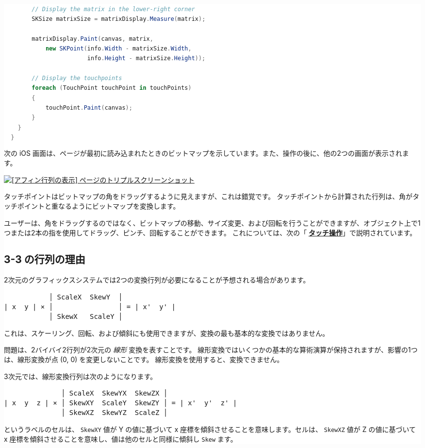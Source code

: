 ```csharp
        // Display the matrix in the lower-right corner
        SKSize matrixSize = matrixDisplay.Measure(matrix);

        matrixDisplay.Paint(canvas, matrix,
            new SKPoint(info.Width - matrixSize.Width,
                        info.Height - matrixSize.Height));

        // Display the touchpoints
        foreach (TouchPoint touchPoint in touchPoints)
        {
            touchPoint.Paint(canvas);
        }
    }
  }
```

次の iOS 画面は、ページが最初に読み込まれたときのビットマップを示しています。また、操作の後に、他の2つの画面が表示されます。

[![[アフィン行列の表示] ページのトリプルスクリーンショット](matrix-images/showaffinematrix-small.png)](matrix-images/showaffinematrix-large.png#lightbox "[アフィン行列の表示] ページのトリプルスクリーンショット")

タッチポイントはビットマップの角をドラッグするように見えますが、これは錯覚です。 タッチポイントから計算された行列は、角がタッチポイントと重なるようにビットマップを変換します。

ユーザーは、角をドラッグするのではなく、ビットマップの移動、サイズ変更、および回転を行うことができますが、オブジェクト上で1つまたは2本の指を使用してドラッグ、ピンチ、回転することができます。 これについては、次の「 [**タッチ操作**](~/xamarin-forms/user-interface/graphics/skiasharp/transforms/touch.md)」で説明されています。

## <a name="the-reason-for-the-3-by-3-matrix"></a>3-3 の行列の理由

2次元のグラフィックスシステムでは2つの変換行列が必要になることが予想される場合があります。

<pre>
           │ ScaleX  SkewY  │
| x  y | × │                │ = | x'  y' |
           │ SkewX   ScaleY │
</pre>

これは、スケーリング、回転、および傾斜にも使用できますが、変換の最も基本的な変換ではありません。

問題は、2バイバイ2行列が2次元の *線形* 変換を表すことです。 線形変換ではいくつかの基本的な算術演算が保持されますが、影響の1つは、線形変換が点 (0, 0) を変更しないことです。 線形変換を使用すると、変換できません。

3次元では、線形変換行列は次のようになります。

<pre>
              │ ScaleX  SkewYX  SkewZX │
| x  y  z | × │ SkewXY  ScaleY  SkewZY │ = | x'  y'  z' |
              │ SkewXZ  SkewYZ  ScaleZ │
</pre>

というラベルのセルは、 `SkewXY` 値が Y の値に基づいて x 座標を傾斜させることを意味します。セルは、 `SkewXZ` 値が Z の値に基づいて x 座標を傾斜させることを意味し、値は他のセルと同様に傾斜し `Skew` ます。
